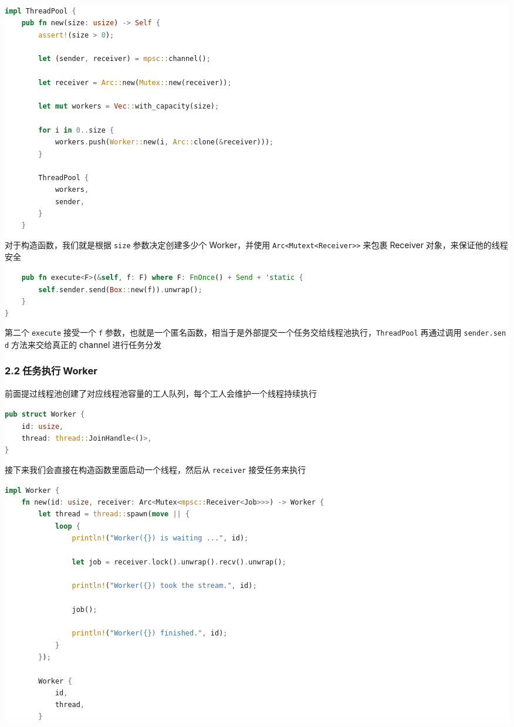 ```rs
impl ThreadPool {
    pub fn new(size: usize) -> Self {
        assert!(size > 0);

        let (sender, receiver) = mpsc::channel();

        let receiver = Arc::new(Mutex::new(receiver));

        let mut workers = Vec::with_capacity(size);

        for i in 0..size {
            workers.push(Worker::new(i, Arc::clone(&receiver)));
        }

        ThreadPool {
            workers,
            sender,
        }
    }
```

对于构造函数，我们就是根据 `size` 参数决定创建多少个 Worker，并使用 `Arc<Mutext<Receiver>>` 来包裹 Receiver 对象，来保证他的线程安全

```rs
    pub fn execute<F>(&self, f: F) where F: FnOnce() + Send + 'static {
        self.sender.send(Box::new(f)).unwrap();
    }
}
```

第二个 `execute` 接受一个 `f` 参数，也就是一个匿名函数，相当于是外部提交一个任务交给线程池执行，`ThreadPool` 再通过调用 `sender.send` 方法来交给真正的 channel 进行任务分发

### 2.2 任务执行 Worker

前面提过线程池创建了对应线程池容量的工人队列，每个工人会维护一个线程持续执行

```rs
pub struct Worker {
    id: usize,
    thread: thread::JoinHandle<()>,
}
```

接下来我们会直接在构造函数里面启动一个线程，然后从 `receiver` 接受任务来执行

```rs
impl Worker {
    fn new(id: usize, receiver: Arc<Mutex<mpsc::Receiver<Job>>>) -> Worker {
        let thread = thread::spawn(move || {
            loop {
                println!("Worker({}) is waiting ...", id);

                let job = receiver.lock().unwrap().recv().unwrap();

                println!("Worker({}) took the stream.", id);

                job();

                println!("Worker({}) finished.", id);
            }
        });

        Worker {
            id,
            thread,
        }
```